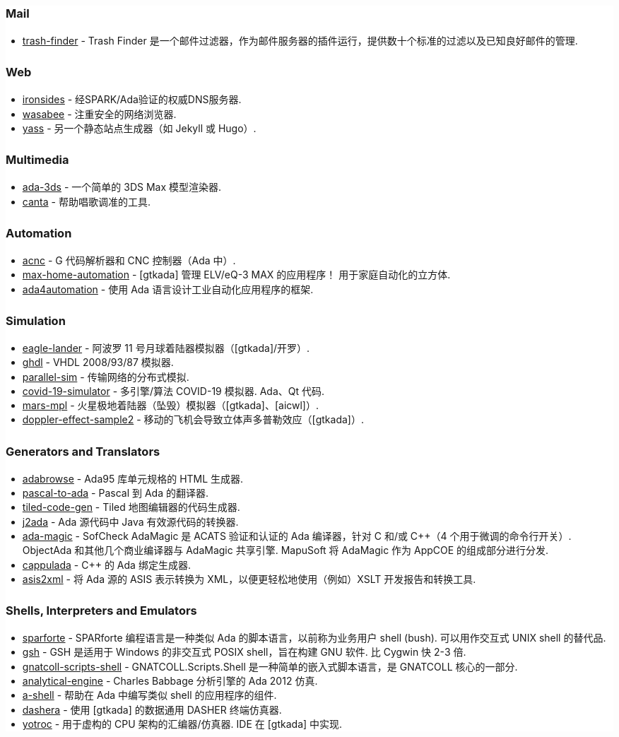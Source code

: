 ### Mail
- [trash-finder](http://www.rrsoftware.com/html/prodinf/tf/tf-main.html) - Trash Finder 是一个邮件过滤器，作为邮件服务器的插件运行，提供数十个标准的过滤以及已知良好邮件的管理.

### Web
- [ironsides](https://ironsides.martincarlisle.com) - 经SPARK/Ada验证的权威DNS服务器.
- [wasabee](https://github.com/zertovitch/wasabee) - 注重安全的网络浏览器.
- [yass](https://github.com/yet-another-static-site-generator/yass) - 另一个静态站点生成器（如 Jekyll 或 Hugo）.

### Multimedia
- [ada-3ds](https://github.com/AdaDoom3/Ada3DS) - 一个简单的 3DS Max 模型渲染器.
- [canta](https://sourceforge.net/projects/canta/) - 帮助唱歌调准的工具.

### Automation
- [acnc](https://github.com/Fabien-Chouteau/ACNC) - G 代码解析器和 CNC 控制器（Ada 中）.
- [max-home-automation](https://sourceforge.net/projects/max-home-automation/)  - [gtkada] 管理 ELV/eQ-3 MAX 的应用程序！ 用于家庭自动化的立方体.
- [ada4automation](https://www.ada4automation.org/) - 使用 Ada 语言设计工业自动化应用程序的框架.

### Simulation
- [eagle-lander](https://github.com/Fabien-Chouteau/eagle-lander) - 阿波罗 11 号月球着陆器模拟器（[gtkada]/开罗）.
- [ghdl](https://github.com/ghdl/ghdl) - VHDL 2008/93/87 模拟器.
- [parallel-sim](https://github.com/JulianSchutsch/ParallelSim) - 传输网络的分布式模拟.
- [covid-19-simulator](https://github.com/ohenley/COVID-19_Simulator)  - 多引擎/算法 COVID-19 模拟器.  Ada、Qt 代码.
- [mars-mpl](https://github.com/Jellix/mars_mpl) - 火星极地着陆器（坠毁）模拟器（[gtkada]、[aicwl]）.
- [doppler-effect-sample2](https://github.com/moriyasum/GtkAda_OpenAL_Doppler_Effect_Sample2) - 移动的飞机会导致立体声多普勒效应（[gtkada]）.

### Generators and Translators
- [adabrowse](http://home.datacomm.ch/t_wolf/tw/ada95/adabrowse) - Ada95 库单元规格的 HTML 生成器.
- [pascal-to-ada](https://github.com/zertovitch/pascal-to-ada) - Pascal 到 Ada 的翻译器.
- [tiled-code-gen](https://github.com/Fabien-Chouteau/tiled-code-gen) - Tiled 地图编辑器的代码生成器.
- [j2ada](https://github.com/Blady-Com/j2ada) - Ada 源代码中 Java 有效源代码的转换器.
- [ada-magic](https://www.mapusoft.com/ada-to-c-changer/)  - SofCheck AdaMagic 是 ACATS 验证和认证的 Ada 编译器，针对 C 和/或 C++（4 个用于微调的命令行开关）.  ObjectAda 和其他几个商业编译器与 AdaMagic 共享引擎.  MapuSoft 将 AdaMagic 作为 AppCOE 的组成部分进行分发.
- [cappulada](https://github.com/Componolit/Cappulada) - C++ 的 Ada 绑定生成器.
- [asis2xml](https://github.com/simonjwright/asis2xml) - 将 Ada 源的 ASIS 表示转换为 XML，以便更轻松地使用（例如）XSLT 开发报告和转换工具.

### Shells, Interpreters and Emulators
- [sparforte](https://sparforte.com/)  - SPARforte 编程语言是一种类似 Ada 的脚本语言，以前称为业务用户 shell (bush). 可以用作交互式 UNIX shell 的替代品.
- [gsh](https://github.com/AdaCore/gsh)  - GSH 是适用于 Windows 的非交互式 POSIX shell，旨在构建 GNU 软件. 比 Cygwin 快 2-3 倍.
- [gnatcoll-scripts-shell](https://github.com/AdaCore/gnatcoll-core/blob/master/src/gnatcoll-scripts-shell.ads) - GNATCOLL.Scripts.Shell 是一种简单的嵌入式脚本语言，是 GNATCOLL 核心的一部分.
- [analytical-engine](https://github.com/simonjwright/analytical-engine) - Charles Babbage 分析引擎的 Ada 2012 仿真.
- [a-shell](https://github.com/charlie5/aShell) - 帮助在 Ada 中编写类似 shell 的应用程序的组件.
- [dashera](https://github.com/SMerrony/dashera) - 使用 [gtkada] 的数据通用 DASHER 终端仿真器.
- [yotroc](https://github.com/docandrew/YOTROC)  - 用于虚构的 CPU 架构的汇编器/仿真器.  IDE 在 [gtkada] 中实现.


[ada-planet-via-matrix]: https://matrix.to/#/#ada-lang:matrix.org